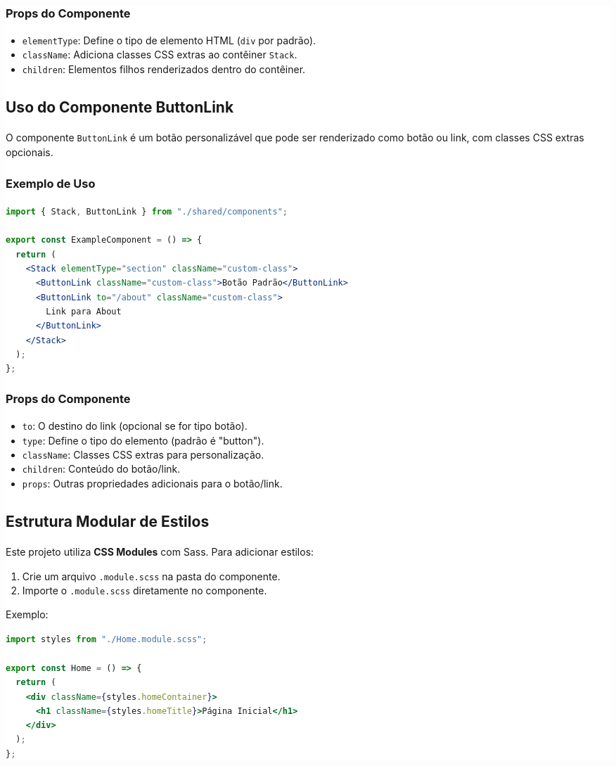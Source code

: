 ### Props do Componente

- `elementType`: Define o tipo de elemento HTML (`div` por padrão).
- `className`: Adiciona classes CSS extras ao contêiner `Stack`.
- `children`: Elementos filhos renderizados dentro do contêiner.

## Uso do Componente ButtonLink

O componente `ButtonLink` é um botão personalizável que pode ser renderizado como botão ou link, com classes CSS extras opcionais.

### Exemplo de Uso

```jsx
import { Stack, ButtonLink } from "./shared/components";

export const ExampleComponent = () => {
  return (
    <Stack elementType="section" className="custom-class">
      <ButtonLink className="custom-class">Botão Padrão</ButtonLink>
      <ButtonLink to="/about" className="custom-class">
        Link para About
      </ButtonLink>
    </Stack>
  );
};
```

### Props do Componente

- `to`: O destino do link (opcional se for tipo botão).
- `type`: Define o tipo do elemento (padrão é "button").
- `className`: Classes CSS extras para personalização.
- `children`: Conteúdo do botão/link.
- `props`: Outras propriedades adicionais para o botão/link.

## Estrutura Modular de Estilos

Este projeto utiliza **CSS Modules** com Sass. Para adicionar estilos:

1. Crie um arquivo `.module.scss` na pasta do componente.
2. Importe o `.module.scss` diretamente no componente.

Exemplo:

```jsx
import styles from "./Home.module.scss";

export const Home = () => {
  return (
    <div className={styles.homeContainer}>
      <h1 className={styles.homeTitle}>Página Inicial</h1>
    </div>
  );
};
```
